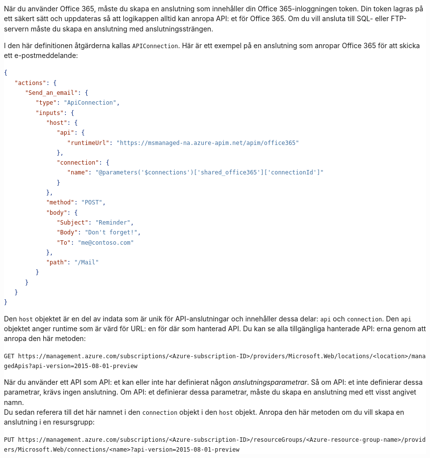 När du använder Office 365, måste du skapa en anslutning som innehåller din Office 365-inloggningen token. Din token lagras på ett säkert sätt och uppdateras så att logikappen alltid kan anropa API: et för Office 365. Om du vill ansluta till SQL- eller FTP-servern måste du skapa en anslutning med anslutningssträngen. 

I den här definitionen åtgärderna kallas `APIConnection`. Här är ett exempel på en anslutning som anropar Office 365 för att skicka ett e-postmeddelande:

``` json
{
   "actions": {
      "Send_an_email": {
         "type": "ApiConnection",
         "inputs": {
            "host": {
               "api": {
                  "runtimeUrl": "https://msmanaged-na.azure-apim.net/apim/office365"
               },
               "connection": {
                  "name": "@parameters('$connections')['shared_office365']['connectionId']"
               }
            },
            "method": "POST",
            "body": {
               "Subject": "Reminder",
               "Body": "Don't forget!",
               "To": "me@contoso.com"
            },
            "path": "/Mail"
         }
      }
   }
}
```

Den `host` objektet är en del av indata som är unik för API-anslutningar och innehåller dessa delar: `api` och `connection`. Den `api` objektet anger runtime som är värd för URL: en för där som hanterad API. Du kan se alla tillgängliga hanterade API: erna genom att anropa den här metoden:

```text
GET https://management.azure.com/subscriptions/<Azure-subscription-ID>/providers/Microsoft.Web/locations/<location>/managedApis?api-version=2015-08-01-preview
```

När du använder ett API som API: et kan eller inte har definierat någon *anslutningsparametrar*. Så om API: et inte definierar dessa parametrar, krävs ingen anslutning. Om API: et definierar dessa parametrar, måste du skapa en anslutning med ett visst angivet namn.  
Du sedan referera till det här namnet i den `connection` objekt i den `host` objekt. Anropa den här metoden om du vill skapa en anslutning i en resursgrupp:

```text
PUT https://management.azure.com/subscriptions/<Azure-subscription-ID>/resourceGroups/<Azure-resource-group-name>/providers/Microsoft.Web/connections/<name>?api-version=2015-08-01-preview
```
